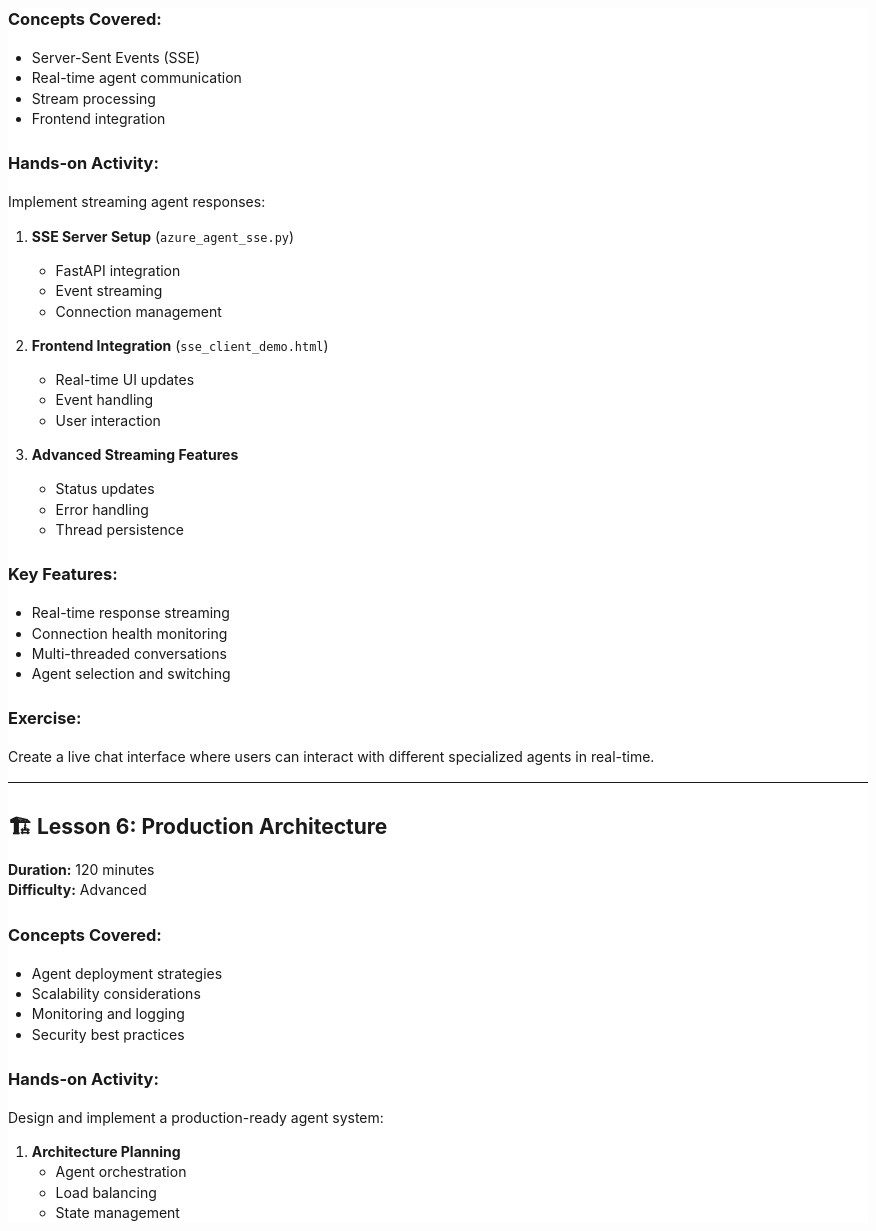 ### **Concepts Covered:**
- Server-Sent Events (SSE)
- Real-time agent communication
- Stream processing
- Frontend integration

### **Hands-on Activity:**
Implement streaming agent responses:

1. **SSE Server Setup** (`azure_agent_sse.py`)
   - FastAPI integration
   - Event streaming
   - Connection management

2. **Frontend Integration** (`sse_client_demo.html`)
   - Real-time UI updates
   - Event handling
   - User interaction

3. **Advanced Streaming Features**
   - Status updates
   - Error handling
   - Thread persistence

### **Key Features:**
- Real-time response streaming
- Connection health monitoring
- Multi-threaded conversations
- Agent selection and switching

### **Exercise:**
Create a live chat interface where users can interact with different specialized agents in real-time.

---

## 🏗️ **Lesson 6: Production Architecture**
**Duration:** 120 minutes  
**Difficulty:** Advanced

### **Concepts Covered:**
- Agent deployment strategies
- Scalability considerations
- Monitoring and logging
- Security best practices

### **Hands-on Activity:**
Design and implement a production-ready agent system:

1. **Architecture Planning**
   - Agent orchestration
   - Load balancing
   - State management
